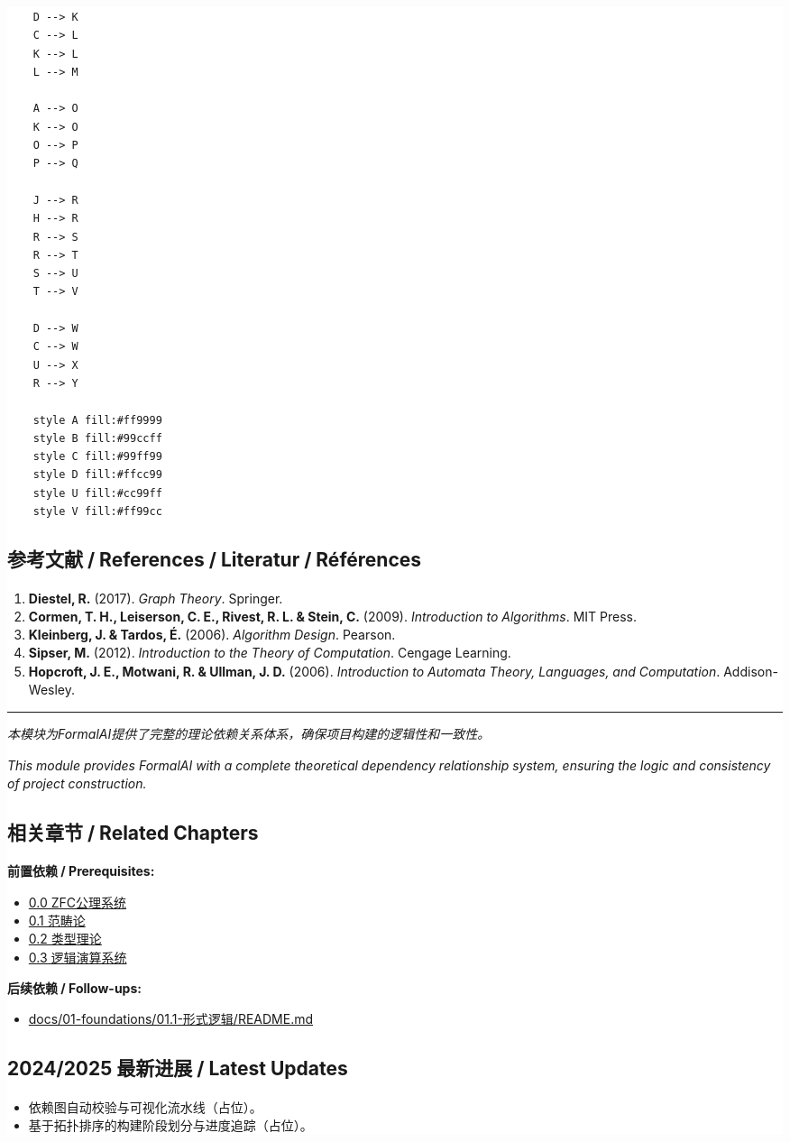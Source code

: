 ```mermaid
    D --> K
    C --> L
    K --> L
    L --> M
    
    A --> O
    K --> O
    O --> P
    P --> Q
    
    J --> R
    H --> R
    R --> S
    R --> T
    S --> U
    T --> V
    
    D --> W
    C --> W
    U --> X
    R --> Y
    
    style A fill:#ff9999
    style B fill:#99ccff
    style C fill:#99ff99
    style D fill:#ffcc99
    style U fill:#cc99ff
    style V fill:#ff99cc
```

## 参考文献 / References / Literatur / Références

1. **Diestel, R.** (2017). *Graph Theory*. Springer.
2. **Cormen, T. H., Leiserson, C. E., Rivest, R. L. & Stein, C.** (2009). *Introduction to Algorithms*. MIT Press.
3. **Kleinberg, J. & Tardos, É.** (2006). *Algorithm Design*. Pearson.
4. **Sipser, M.** (2012). *Introduction to the Theory of Computation*. Cengage Learning.
5. **Hopcroft, J. E., Motwani, R. & Ullman, J. D.** (2006). *Introduction to Automata Theory, Languages, and Computation*. Addison-Wesley.

---

*本模块为FormalAI提供了完整的理论依赖关系体系，确保项目构建的逻辑性和一致性。*

*This module provides FormalAI with a complete theoretical dependency relationship system, ensuring the logic and consistency of project construction.*

## 相关章节 / Related Chapters

**前置依赖 / Prerequisites:**

- [0.0 ZFC公理系统](00-set-theory-zfc.md)
- [0.1 范畴论](01-category-theory.md)
- [0.2 类型理论](02-type-theory.md)
- [0.3 逻辑演算系统](03-logical-calculus.md)

**后续依赖 / Follow-ups:**

- [docs/01-foundations/01.1-形式逻辑/README.md](../../01-foundations/01.1-形式逻辑/README.md)

## 2024/2025 最新进展 / Latest Updates

- 依赖图自动校验与可视化流水线（占位）。
- 基于拓扑排序的构建阶段划分与进度追踪（占位）。
